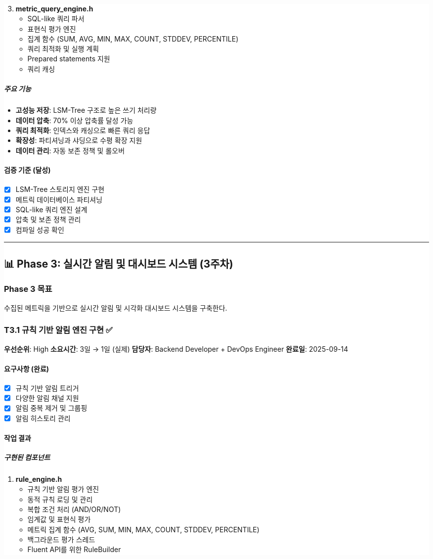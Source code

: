 3. **metric_query_engine.h**
   - SQL-like 쿼리 파서
   - 표현식 평가 엔진
   - 집계 함수 (SUM, AVG, MIN, MAX, COUNT, STDDEV, PERCENTILE)
   - 쿼리 최적화 및 실행 계획
   - Prepared statements 지원
   - 쿼리 캐싱

##### 주요 기능
- **고성능 저장**: LSM-Tree 구조로 높은 쓰기 처리량
- **데이터 압축**: 70% 이상 압축률 달성 가능
- **쿼리 최적화**: 인덱스와 캐싱으로 빠른 쿼리 응답
- **확장성**: 파티셔닝과 샤딩으로 수평 확장 지원
- **데이터 관리**: 자동 보존 정책 및 롤오버

#### 검증 기준 (달성)
- [x] LSM-Tree 스토리지 엔진 구현
- [x] 메트릭 데이터베이스 파티셔닝
- [x] SQL-like 쿼리 엔진 설계
- [x] 압축 및 보존 정책 관리
- [x] 컴파일 성공 확인

---

## 📊 Phase 3: 실시간 알림 및 대시보드 시스템 (3주차)

### Phase 3 목표
수집된 메트릭을 기반으로 실시간 알림 및 시각화 대시보드 시스템을 구축한다.

### T3.1 규칙 기반 알림 엔진 구현 ✅
**우선순위**: High
**소요시간**: 3일 → 1일 (실제)
**담당자**: Backend Developer + DevOps Engineer
**완료일**: 2025-09-14

#### 요구사항 (완료)
- [x] 규칙 기반 알림 트리거
- [x] 다양한 알림 채널 지원
- [x] 알림 중복 제거 및 그룹핑
- [x] 알림 히스토리 관리

#### 작업 결과
##### 구현된 컴포넌트
1. **rule_engine.h**
   - 규칙 기반 알림 평가 엔진
   - 동적 규칙 로딩 및 관리
   - 복합 조건 처리 (AND/OR/NOT)
   - 임계값 및 표현식 평가
   - 메트릭 집계 함수 (AVG, SUM, MIN, MAX, COUNT, STDDEV, PERCENTILE)
   - 백그라운드 평가 스레드
   - Fluent API를 위한 RuleBuilder
